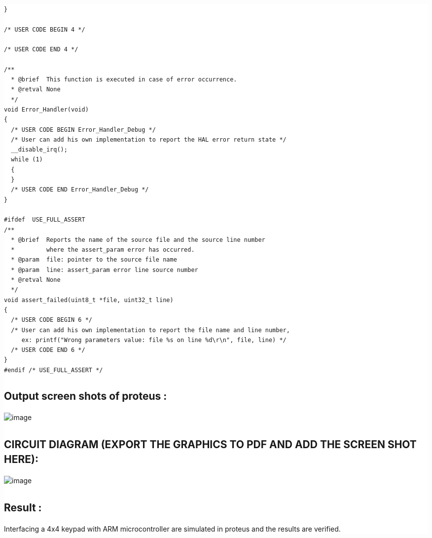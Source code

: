     }
    
    /* USER CODE BEGIN 4 */
    
    /* USER CODE END 4 */
    
    /**
      * @brief  This function is executed in case of error occurrence.
      * @retval None
      */
    void Error_Handler(void)
    {
      /* USER CODE BEGIN Error_Handler_Debug */
      /* User can add his own implementation to report the HAL error return state */
      __disable_irq();
      while (1)
      {
      }
      /* USER CODE END Error_Handler_Debug */
    }
    
    #ifdef  USE_FULL_ASSERT
    /**
      * @brief  Reports the name of the source file and the source line number
      *         where the assert_param error has occurred.
      * @param  file: pointer to the source file name
      * @param  line: assert_param error line source number
      * @retval None
      */
    void assert_failed(uint8_t *file, uint32_t line)
    {
      /* USER CODE BEGIN 6 */
      /* User can add his own implementation to report the file name and line number,
         ex: printf("Wrong parameters value: file %s on line %d\r\n", file, line) */
      /* USER CODE END 6 */
    }
    #endif /* USE_FULL_ASSERT */


## Output screen shots of proteus  :
 
 ![image](https://github.com/user-attachments/assets/873a9fb5-511f-454e-9d4f-bce13a6cd8c2)

 ## CIRCUIT DIAGRAM (EXPORT THE GRAPHICS TO PDF AND ADD THE SCREEN SHOT HERE): 
 
 ![image](https://github.com/user-attachments/assets/af4a5fe6-3bab-42ee-973a-6acbf1a53852)

## Result :
Interfacing a 4x4 keypad with ARM microcontroller are simulated in proteus and the results are verified.
